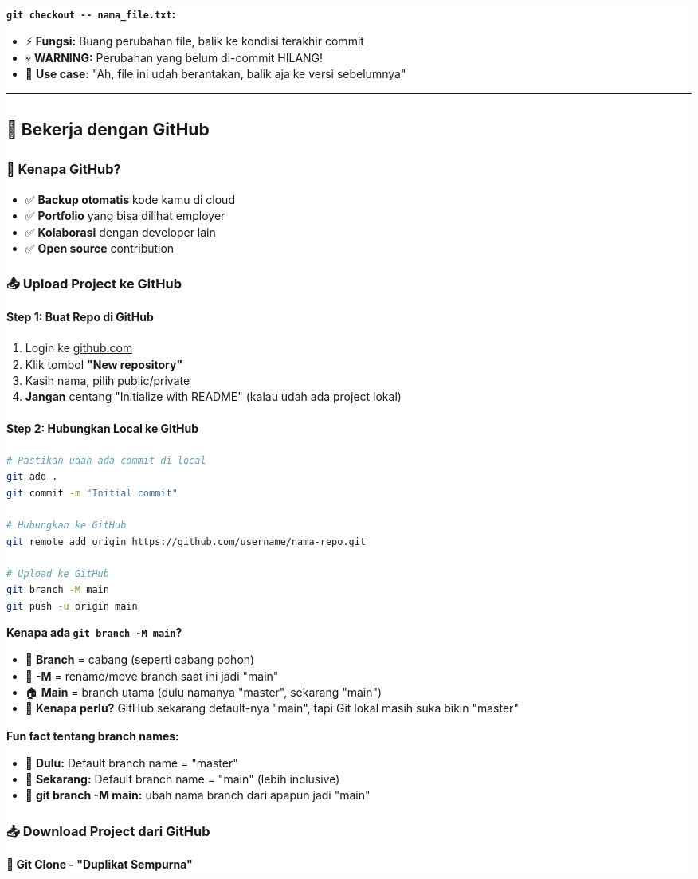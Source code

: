 **`git checkout -- nama_file.txt`:**
- ⚡ **Fungsi:** Buang perubahan file, balik ke kondisi terakhir commit
- 💀 **WARNING:** Perubahan yang belum di-commit HILANG!
- 🎯 **Use case:** "Ah, file ini udah berantakan, balik aja ke versi sebelumnya"

---

## 🐙 Bekerja dengan GitHub

### 🌟 Kenapa GitHub?

- ✅ **Backup otomatis** kode kamu di cloud
- ✅ **Portfolio** yang bisa dilihat employer
- ✅ **Kolaborasi** dengan developer lain
- ✅ **Open source** contribution

### 📤 Upload Project ke GitHub

#### Step 1: Buat Repo di GitHub
1. Login ke [github.com](https://github.com)
2. Klik tombol **"New repository"**
3. Kasih nama, pilih public/private
4. **Jangan** centang "Initialize with README" (kalau udah ada project lokal)

#### Step 2: Hubungkan Local ke GitHub

```bash
# Pastikan udah ada commit di local
git add .
git commit -m "Initial commit"

# Hubungkan ke GitHub
git remote add origin https://github.com/username/nama-repo.git

# Upload ke GitHub
git branch -M main
git push -u origin main
```

**Kenapa ada `git branch -M main`?**
- 🌿 **Branch** = cabang (seperti cabang pohon)
- 📛 **-M** = rename/move branch saat ini jadi "main"
- 🏠 **Main** = branch utama (dulu namanya "master", sekarang "main")
- 🎯 **Kenapa perlu?** GitHub sekarang default-nya "main", tapi Git lokal masih suka bikin "master"

**Fun fact tentang branch names:**
- 📜 **Dulu:** Default branch name = "master" 
- 🌟 **Sekarang:** Default branch name = "main" (lebih inclusive)
- 🔄 **git branch -M main:** ubah nama branch dari apapun jadi "main"

### 📥 Download Project dari GitHub

#### 🧬 **Git Clone - "Duplikat Sempurna"**
